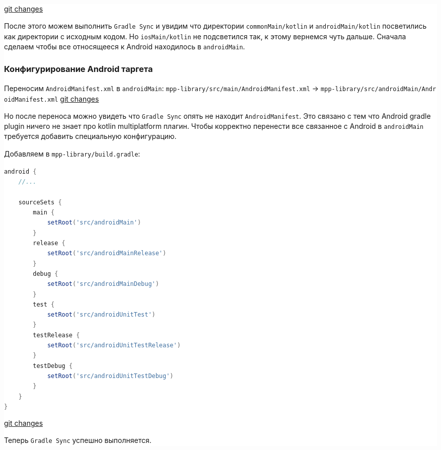 [git changes](https://github.com/icerockdev/mobile-multiplatform-education/commit/7ea6d9b919dacf64ef16ebbe4ac48c9f51da8b5a)

После этого можем выполнить `Gradle Sync` и увидим что директории `commonMain/kotlin` и `androidMain/kotlin` посветились как
 директории с исходным кодом. Но `iosMain/kotlin` не подсветился так, к этому вернемся чуть дальше. Сначала сделаем чтобы
 все относящееся к Android находилось в `androidMain`.

### Конфигурирование Android таргета
Переносим `AndroidManifest.xml` в `androidMain`:
`mpp-library/src/main/AndroidManifest.xml` → `mpp-library/src/androidMain/AndroidManifest.xml`
[git changes](https://github.com/icerockdev/mobile-multiplatform-education/commit/67cf5b1a3743f1701f5a1c6577bacdb24d8f625b)

Но после переноса можно увидеть что `Gradle Sync` опять не находит `AndroidManifest`. Это связано с тем что Android gradle plugin
 ничего не знает про kotlin multiplatform плагин. Чтобы корректно перенести все связанное с Android в `androidMain` требуется добавить
 специальную конфигурацию.

Добавляем в `mpp-library/build.gradle`:
```groovy
android {
    //...

    sourceSets {
        main {
            setRoot('src/androidMain')
        }
        release {
            setRoot('src/androidMainRelease')
        }
        debug {
            setRoot('src/androidMainDebug')
        }
        test {
            setRoot('src/androidUnitTest')
        }
        testRelease {
            setRoot('src/androidUnitTestRelease')
        }
        testDebug {
            setRoot('src/androidUnitTestDebug')
        }
    }
}
```
[git changes](https://github.com/icerockdev/mobile-multiplatform-education/commit/24949ced80a8905e7bcfd2cee4c8b0617aaa519f)

Теперь `Gradle Sync` успешно выполняется.

